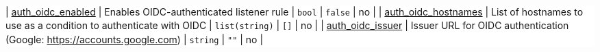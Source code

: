 | <a name="input_auth_oidc_enabled"></a> [auth_oidc_enabled](#input_auth_oidc_enabled)                                                                            | Enables OIDC-authenticated listener rule                                                                                                                                                                                                                               | `bool`                                                                                                                                                                                                                                                                                                                                                                                                                                                                                                                                                                                                                                                                                                                                                                                                                                                                                                                                                                                                                                                                                                                                                                                                                                                                                                                                                                                                                                                                | `false`                            |    no    |
| <a name="input_auth_oidc_hostnames"></a> [auth_oidc_hostnames](#input_auth_oidc_hostnames)                                                                      | List of hostnames to use as a condition to authenticate with OIDC                                                                                                                                                                                                      | `list(string)`                                                                                                                                                                                                                                                                                                                                                                                                                                                                                                                                                                                                                                                                                                                                                                                                                                                                                                                                                                                                                                                                                                                                                                                                                                                                                                                                                                                                                                                        | `[]`                               |    no    |
| <a name="input_auth_oidc_issuer"></a> [auth_oidc_issuer](#input_auth_oidc_issuer)                                                                               | Issuer URL for OIDC authentication (Google: https://accounts.google.com)                                                                                                                                                                                               | `string`                                                                                                                                                                                                                                                                                                                                                                                                                                                                                                                                                                                                                                                                                                                                                                                                                                                                                                                                                                                                                                                                                                                                                                                                                                                                                                                                                                                                                                                              | `""`                               |    no    |